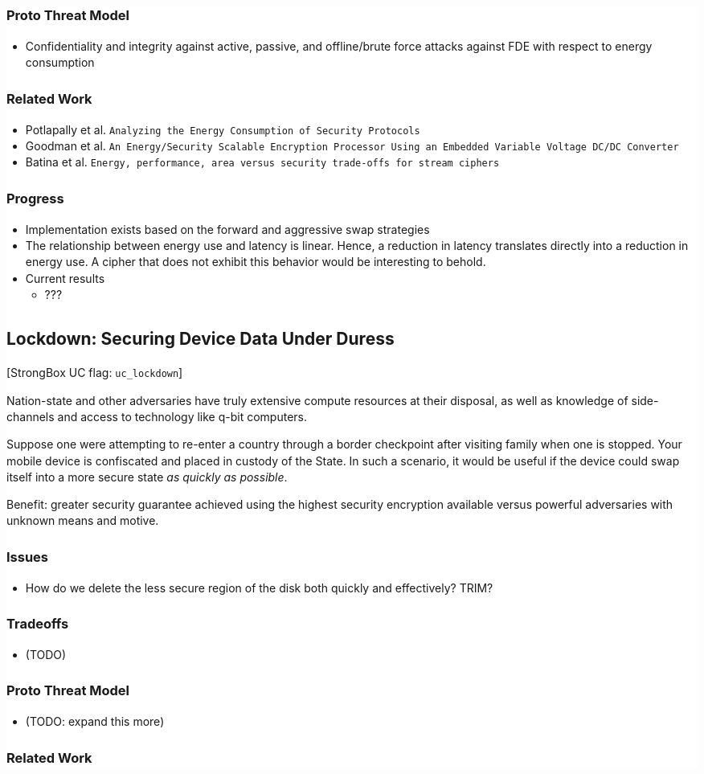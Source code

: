 ### Proto Threat Model

- Confidentiality and integrity against active, passive, and offline/brute force
  attacks against FDE with respect to energy consumption

### Related Work

- Potlapally et al. `Analyzing the Energy Consumption of Security Protocols`
- Goodman et al. `An Energy/Security Scalable Encryption Processor Using an
  Embedded Variable Voltage DC/DC Converter`
- Batina et al. `Energy, performance, area versus security trade-offs for stream
  ciphers`

### Progress

- Implementation exists based on the forward and aggressive swap strategies
- The relationship between energy use and latency is linear. Hence, a reduction
  in latency translates directly into a reduction in energy use. A cipher that
  does not exhibit this behavior would be interesting to behold.
- Current results
    - ???

## Lockdown: Securing Device Data Under Duress

[StrongBox UC flag: `uc_lockdown`]

Nation-state and other adversaries have truly extensive compute resources at
their disposal, as well as knowledge of side-channels and access to technology
like q-bit computers.

Suppose one were attempting to re-enter a country through a border checkpoint
after visiting family when one is stopped. Your mobile device is confiscated and
placed in custody of the State. In such a scenario, it would be useful if the
device could swap itself into a more secure state *as quickly as possible*.

Benefit: greater security guarantee achieved using the highest security
encryption available versus powerful adversaries with unknown means and motive.

### Issues

- How do we delete the less secure region of the disk both quickly and
  effectively? TRIM?

### Tradeoffs

- (TODO)

### Proto Threat Model

- (TODO: expand this more)

### Related Work
